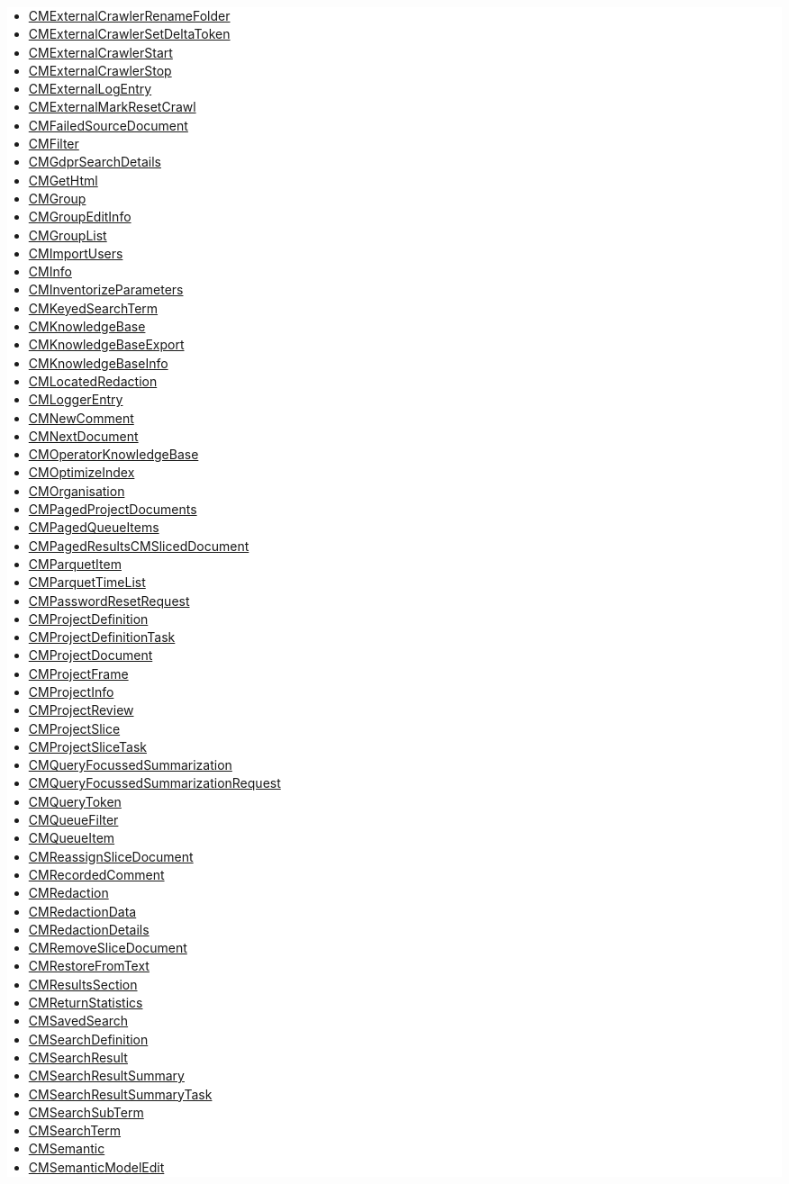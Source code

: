 - [CMExternalCrawlerRenameFolder](docs/Model/CMExternalCrawlerRenameFolder.md)
- [CMExternalCrawlerSetDeltaToken](docs/Model/CMExternalCrawlerSetDeltaToken.md)
- [CMExternalCrawlerStart](docs/Model/CMExternalCrawlerStart.md)
- [CMExternalCrawlerStop](docs/Model/CMExternalCrawlerStop.md)
- [CMExternalLogEntry](docs/Model/CMExternalLogEntry.md)
- [CMExternalMarkResetCrawl](docs/Model/CMExternalMarkResetCrawl.md)
- [CMFailedSourceDocument](docs/Model/CMFailedSourceDocument.md)
- [CMFilter](docs/Model/CMFilter.md)
- [CMGdprSearchDetails](docs/Model/CMGdprSearchDetails.md)
- [CMGetHtml](docs/Model/CMGetHtml.md)
- [CMGroup](docs/Model/CMGroup.md)
- [CMGroupEditInfo](docs/Model/CMGroupEditInfo.md)
- [CMGroupList](docs/Model/CMGroupList.md)
- [CMImportUsers](docs/Model/CMImportUsers.md)
- [CMInfo](docs/Model/CMInfo.md)
- [CMInventorizeParameters](docs/Model/CMInventorizeParameters.md)
- [CMKeyedSearchTerm](docs/Model/CMKeyedSearchTerm.md)
- [CMKnowledgeBase](docs/Model/CMKnowledgeBase.md)
- [CMKnowledgeBaseExport](docs/Model/CMKnowledgeBaseExport.md)
- [CMKnowledgeBaseInfo](docs/Model/CMKnowledgeBaseInfo.md)
- [CMLocatedRedaction](docs/Model/CMLocatedRedaction.md)
- [CMLoggerEntry](docs/Model/CMLoggerEntry.md)
- [CMNewComment](docs/Model/CMNewComment.md)
- [CMNextDocument](docs/Model/CMNextDocument.md)
- [CMOperatorKnowledgeBase](docs/Model/CMOperatorKnowledgeBase.md)
- [CMOptimizeIndex](docs/Model/CMOptimizeIndex.md)
- [CMOrganisation](docs/Model/CMOrganisation.md)
- [CMPagedProjectDocuments](docs/Model/CMPagedProjectDocuments.md)
- [CMPagedQueueItems](docs/Model/CMPagedQueueItems.md)
- [CMPagedResultsCMSlicedDocument](docs/Model/CMPagedResultsCMSlicedDocument.md)
- [CMParquetItem](docs/Model/CMParquetItem.md)
- [CMParquetTimeList](docs/Model/CMParquetTimeList.md)
- [CMPasswordResetRequest](docs/Model/CMPasswordResetRequest.md)
- [CMProjectDefinition](docs/Model/CMProjectDefinition.md)
- [CMProjectDefinitionTask](docs/Model/CMProjectDefinitionTask.md)
- [CMProjectDocument](docs/Model/CMProjectDocument.md)
- [CMProjectFrame](docs/Model/CMProjectFrame.md)
- [CMProjectInfo](docs/Model/CMProjectInfo.md)
- [CMProjectReview](docs/Model/CMProjectReview.md)
- [CMProjectSlice](docs/Model/CMProjectSlice.md)
- [CMProjectSliceTask](docs/Model/CMProjectSliceTask.md)
- [CMQueryFocussedSummarization](docs/Model/CMQueryFocussedSummarization.md)
- [CMQueryFocussedSummarizationRequest](docs/Model/CMQueryFocussedSummarizationRequest.md)
- [CMQueryToken](docs/Model/CMQueryToken.md)
- [CMQueueFilter](docs/Model/CMQueueFilter.md)
- [CMQueueItem](docs/Model/CMQueueItem.md)
- [CMReassignSliceDocument](docs/Model/CMReassignSliceDocument.md)
- [CMRecordedComment](docs/Model/CMRecordedComment.md)
- [CMRedaction](docs/Model/CMRedaction.md)
- [CMRedactionData](docs/Model/CMRedactionData.md)
- [CMRedactionDetails](docs/Model/CMRedactionDetails.md)
- [CMRemoveSliceDocument](docs/Model/CMRemoveSliceDocument.md)
- [CMRestoreFromText](docs/Model/CMRestoreFromText.md)
- [CMResultsSection](docs/Model/CMResultsSection.md)
- [CMReturnStatistics](docs/Model/CMReturnStatistics.md)
- [CMSavedSearch](docs/Model/CMSavedSearch.md)
- [CMSearchDefinition](docs/Model/CMSearchDefinition.md)
- [CMSearchResult](docs/Model/CMSearchResult.md)
- [CMSearchResultSummary](docs/Model/CMSearchResultSummary.md)
- [CMSearchResultSummaryTask](docs/Model/CMSearchResultSummaryTask.md)
- [CMSearchSubTerm](docs/Model/CMSearchSubTerm.md)
- [CMSearchTerm](docs/Model/CMSearchTerm.md)
- [CMSemantic](docs/Model/CMSemantic.md)
- [CMSemanticModelEdit](docs/Model/CMSemanticModelEdit.md)